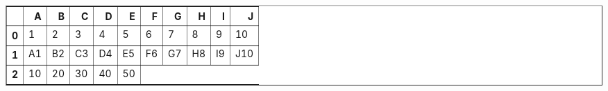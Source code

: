 <div>
<style scoped>
    .dataframe tbody tr th:only-of-type {
        vertical-align: middle;
    }

    .dataframe tbody tr th {
        vertical-align: top;
    }

    .dataframe thead th {
        text-align: right;
    }
</style>
<table border="1" class="dataframe">
  <thead>
    <tr style="text-align: right;">
      <th></th>
      <th>A</th>
      <th>B</th>
      <th>C</th>
      <th>D</th>
      <th>E</th>
      <th>F</th>
      <th>G</th>
      <th>H</th>
      <th>I</th>
      <th>J</th>
    </tr>
  </thead>
  <tbody>
    <tr>
      <th>0</th>
      <td>1</td>
      <td>2</td>
      <td>3</td>
      <td>4</td>
      <td>5</td>
      <td>6</td>
      <td>7</td>
      <td>8</td>
      <td>9</td>
      <td>10</td>
    </tr>
    <tr>
      <th>1</th>
      <td>A1</td>
      <td>B2</td>
      <td>C3</td>
      <td>D4</td>
      <td>E5</td>
      <td>F6</td>
      <td>G7</td>
      <td>H8</td>
      <td>I9</td>
      <td>J10</td>
    </tr>
    <tr>
      <th>2</th>
      <td>10</td>
      <td>20</td>
      <td>30</td>
      <td>40</td>
      <td>50</td>